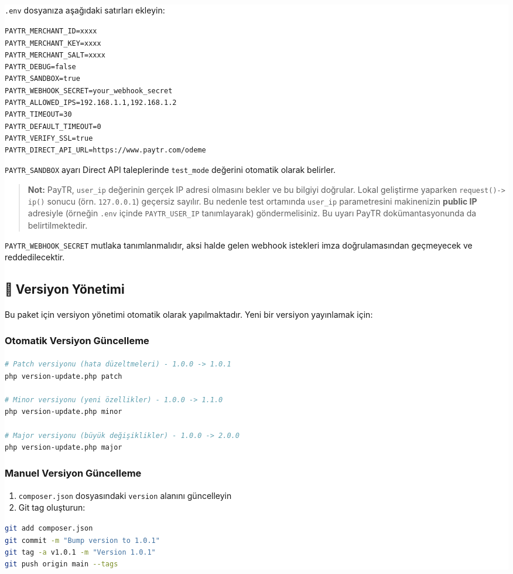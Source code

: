`.env` dosyanıza aşağıdaki satırları ekleyin:

```env
PAYTR_MERCHANT_ID=xxxx
PAYTR_MERCHANT_KEY=xxxx
PAYTR_MERCHANT_SALT=xxxx
PAYTR_DEBUG=false
PAYTR_SANDBOX=true
PAYTR_WEBHOOK_SECRET=your_webhook_secret
PAYTR_ALLOWED_IPS=192.168.1.1,192.168.1.2
PAYTR_TIMEOUT=30
PAYTR_DEFAULT_TIMEOUT=0
PAYTR_VERIFY_SSL=true
PAYTR_DIRECT_API_URL=https://www.paytr.com/odeme
```

`PAYTR_SANDBOX` ayarı Direct API taleplerinde `test_mode` değerini otomatik olarak belirler.

> **Not:** PayTR, `user_ip` değerinin gerçek IP adresi olmasını bekler ve bu
> bilgiyi doğrular. Lokal geliştirme yaparken `request()->ip()` sonucu (örn.
> `127.0.0.1`) geçersiz sayılır. Bu nedenle test ortamında `user_ip`
> parametresini makinenizin **public IP** adresiyle (örneğin `.env` içinde
> `PAYTR_USER_IP` tanımlayarak) göndermelisiniz. Bu uyarı PayTR
> dokümantasyonunda da belirtilmektedir.

`PAYTR_WEBHOOK_SECRET` mutlaka tanımlanmalıdır, aksi halde gelen webhook
istekleri imza doğrulamasından geçmeyecek ve reddedilecektir.


## 🔄 Versiyon Yönetimi

Bu paket için versiyon yönetimi otomatik olarak yapılmaktadır. Yeni bir versiyon yayınlamak için:

### Otomatik Versiyon Güncelleme

```bash
# Patch versiyonu (hata düzeltmeleri) - 1.0.0 -> 1.0.1
php version-update.php patch

# Minor versiyonu (yeni özellikler) - 1.0.0 -> 1.1.0
php version-update.php minor

# Major versiyonu (büyük değişiklikler) - 1.0.0 -> 2.0.0
php version-update.php major
```

### Manuel Versiyon Güncelleme

1. `composer.json` dosyasındaki `version` alanını güncelleyin
2. Git tag oluşturun:
```bash
git add composer.json
git commit -m "Bump version to 1.0.1"
git tag -a v1.0.1 -m "Version 1.0.1"
git push origin main --tags
```

